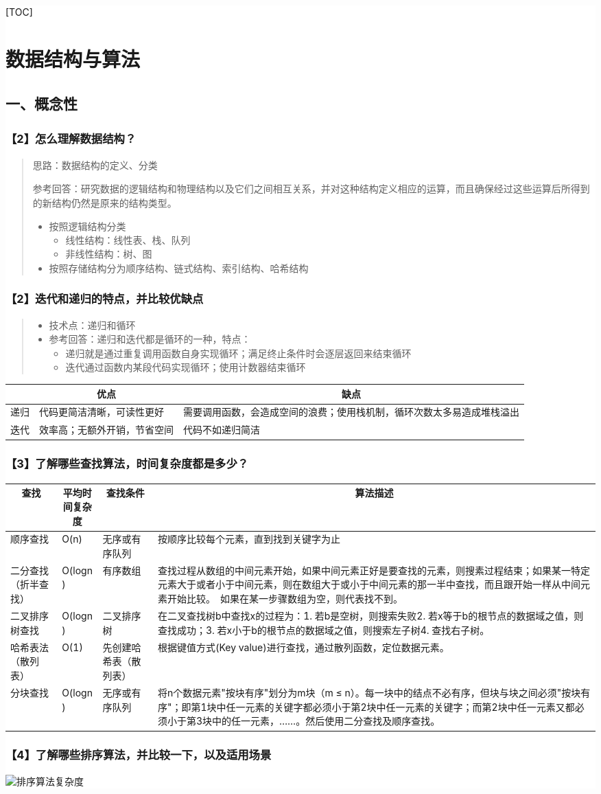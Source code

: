 [TOC]

# 数据结构与算法

## 一、概念性

### 【2】怎么理解数据结构？

> 思路：数据结构的定义、分类
>
> 参考回答：研究数据的逻辑结构和物理结构以及它们之间相互关系，并对这种结构定义相应的运算，而且确保经过这些运算后所得到的新结构仍然是原来的结构类型。
>
> - 按照逻辑结构分类
>   - 线性结构：线性表、栈、队列
>   - 非线性结构：树、图
> - 按照存储结构分为顺序结构、链式结构、索引结构、哈希结构



### 【2】迭代和递归的特点，并比较优缺点

> - 技术点：递归和循环
> - 参考回答：递归和迭代都是循环的一种，特点：
>   - 递归就是通过重复调用函数自身实现循环；满足终止条件时会逐层返回来结束循环
>   - 迭代通过函数内某段代码实现循环；使用计数器结束循环

|      | 优点                         | 缺点                                                         |
| ---- | ---------------------------- | ------------------------------------------------------------ |
| 递归 | 代码更简洁清晰，可读性更好   | 需要调用函数，会造成空间的浪费；使用栈机制，循环次数太多易造成堆栈溢出 |
| 迭代 | 效率高；无额外开销，节省空间 | 代码不如递归简洁                                             |



### 【3】了解哪些查找算法，时间复杂度都是多少？

| 查找                 | 平均时间复杂度 | 查找条件               | 算法描述                                                     |
| -------------------- | -------------- | ---------------------- | ------------------------------------------------------------ |
| 顺序查找             | O(n)           | 无序或有序队列         | 按顺序比较每个元素，直到找到关键字为止                       |
| 二分查找（折半查找） | O(logn)        | 有序数组               | 查找过程从数组的中间元素开始，如果中间元素正好是要查找的元素，则搜素过程结束；如果某一特定元素大于或者小于中间元素，则在数组大于或小于中间元素的那一半中查找，而且跟开始一样从中间元素开始比较。　如果在某一步骤数组为空，则代表找不到。 |
| 二叉排序树查找       | O(logn)        | 二叉排序树             | 在二叉查找树b中查找x的过程为：1. 若b是空树，则搜索失败2. 若x等于b的根节点的数据域之值，则查找成功；3. 若x小于b的根节点的数据域之值，则搜索左子树4. 查找右子树。 |
| 哈希表法（散列表）   | O(1)           | 先创建哈希表（散列表） | 根据键值方式(Key value)进行查找，通过散列函数，定位数据元素。 |
| 分块查找             | O(logn)        | 无序或有序队列         | 将n个数据元素"按块有序"划分为m块（m ≤ n）。每一块中的结点不必有序，但块与块之间必须"按块有序"；即第1块中任一元素的关键字都必须小于第2块中任一元素的关键字；而第2块中任一元素又都必须小于第3块中的任一元素，……。然后使用二分查找及顺序查找。 |



### 【4】了解哪些排序算法，并比较一下，以及适用场景

![排序算法复杂度](http://r.photo.store.qq.com/psb?/V14L47VC0w3vOf/VZ4iMbv5C*wHe7ZkHrr8ET.WQQbZJhw.luEFOYCg4YU!/r/dLkAAAAAAAAA)
